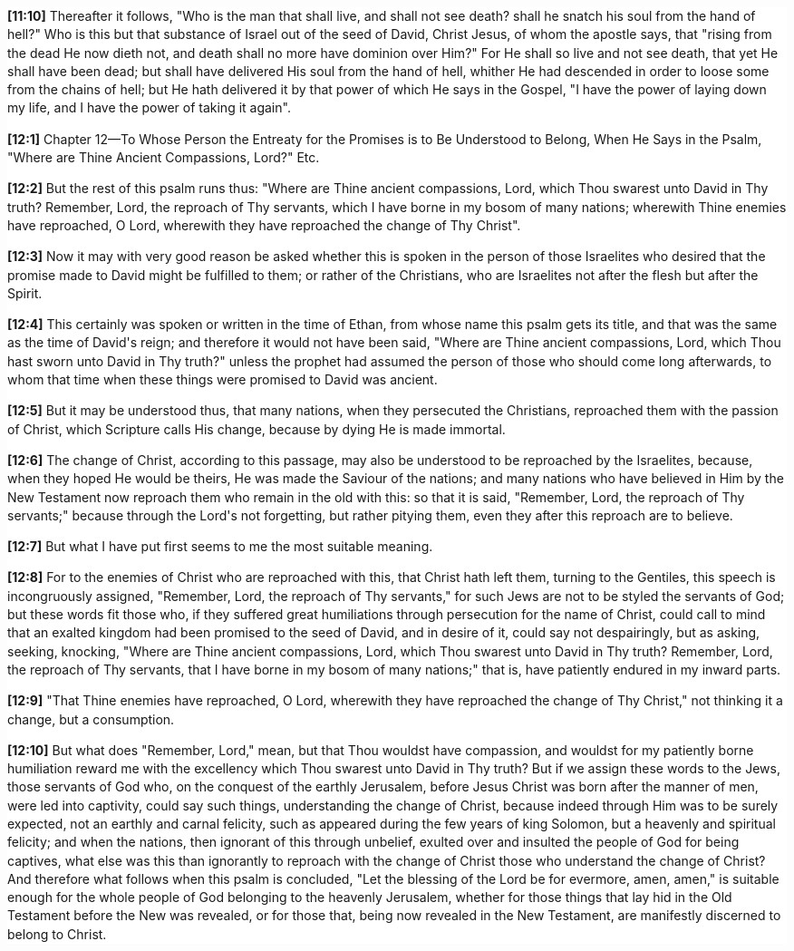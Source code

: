 **[11:10]** Thereafter it follows, "Who is the man that shall live, and shall not see death? shall he snatch his soul from the hand of hell?" Who is this but that substance of Israel out of the seed of David, Christ Jesus, of whom the apostle says, that "rising from the dead He now dieth not, and death shall no more have dominion over Him?" For He shall so live and not see death, that yet He shall have been dead; but shall have delivered His soul from the hand of hell, whither He had descended in order to loose some from the chains of hell; but He hath delivered it by that power of which He says in the Gospel, "I have the power of laying down my life, and I have the power of taking it again".

**[12:1]** Chapter 12—To Whose Person the Entreaty for the Promises is to Be Understood to Belong, When He Says in the Psalm, "Where are Thine Ancient Compassions, Lord?" Etc.

**[12:2]** But the rest of this psalm runs thus: "Where are Thine ancient compassions, Lord, which Thou swarest unto David in Thy truth? Remember, Lord, the reproach of Thy servants, which I have borne in my bosom of many nations; wherewith Thine enemies have reproached, O Lord, wherewith they have reproached the change of Thy Christ".

**[12:3]** Now it may with very good reason be asked whether this is spoken in the person of those Israelites who desired that the promise made to David might be fulfilled to them; or rather of the Christians, who are Israelites not after the flesh but after the Spirit.

**[12:4]** This certainly was spoken or written in the time of Ethan, from whose name this psalm gets its title, and that was the same as the time of David's reign; and therefore it would not have been said, "Where are Thine ancient compassions, Lord, which Thou hast sworn unto David in Thy truth?" unless the prophet had assumed the person of those who should come long afterwards, to whom that time when these things were promised to David was ancient.

**[12:5]** But it may be understood thus, that many nations, when they persecuted the Christians, reproached them with the passion of Christ, which Scripture calls His change, because by dying He is made immortal.

**[12:6]** The change of Christ, according to this passage, may also be understood to be reproached by the Israelites, because, when they hoped He would be theirs, He was made the Saviour of the nations; and many nations who have believed in Him by the New Testament now reproach them who remain in the old with this: so that it is said, "Remember, Lord, the reproach of Thy servants;" because through the Lord's not forgetting, but rather pitying them, even they after this reproach are to believe.

**[12:7]** But what I have put first seems to me the most suitable meaning.

**[12:8]** For to the enemies of Christ who are reproached with this, that Christ hath left them, turning to the Gentiles, this speech is incongruously assigned, "Remember, Lord, the reproach of Thy servants," for such Jews are not to be styled the servants of God; but these words fit those who, if they suffered great humiliations through persecution for the name of Christ, could call to mind that an exalted kingdom had been promised to the seed of David, and in desire of it, could say not despairingly, but as asking, seeking, knocking, "Where are Thine ancient compassions, Lord, which Thou swarest unto David in Thy truth? Remember, Lord, the reproach of Thy servants, that I have borne in my bosom of many nations;" that is, have patiently endured in my inward parts.

**[12:9]** "That Thine enemies have reproached, O Lord, wherewith they have reproached the change of Thy Christ," not thinking it a change, but a consumption.

**[12:10]** But what does "Remember, Lord," mean, but that Thou wouldst have compassion, and wouldst for my patiently borne humiliation reward me with the excellency which Thou swarest unto David in Thy truth? But if we assign these words to the Jews, those servants of God who, on the conquest of the earthly Jerusalem, before Jesus Christ was born after the manner of men, were led into captivity, could say such things, understanding the change of Christ, because indeed through Him was to be surely expected, not an earthly and carnal felicity, such as appeared during the few years of king Solomon, but a heavenly and spiritual felicity; and when the nations, then ignorant of this through unbelief, exulted over and insulted the people of God for being captives, what else was this than ignorantly to reproach with the change of Christ those who understand the change of Christ? And therefore what follows when this psalm is concluded, "Let the blessing of the Lord be for evermore, amen, amen," is suitable enough for the whole people of God belonging to the heavenly Jerusalem, whether for those things that lay hid in the Old Testament before the New  was revealed, or for those that, being now revealed in the New Testament, are manifestly discerned to belong to Christ.
